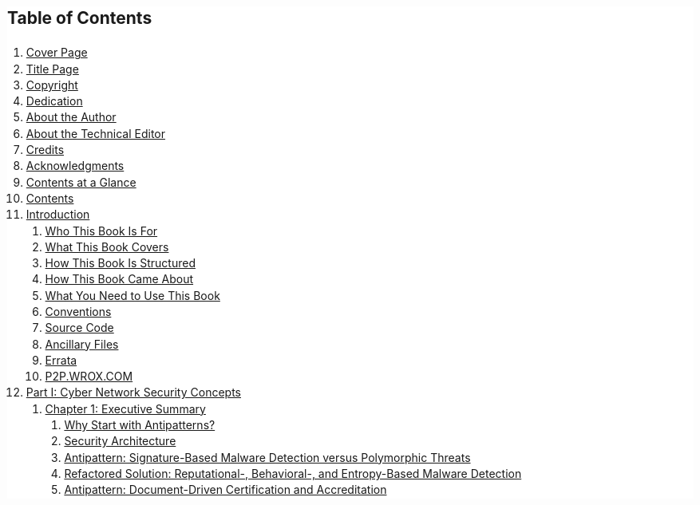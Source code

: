 Table of Contents
-----------------

1. [Cover Page](https://ebookreading.net/view/book/Cybersecurity%3A+Managing+Systems%2C+Conducting+Testing%2C+and+Investigating+Intrusions-EB9781118697115_0.html)
1. [Title Page](https://ebookreading.net/view/book/Cybersecurity%3A+Managing+Systems%2C+Conducting+Testing%2C+and+Investigating+Intrusions-EB9781118697115_3.html)
1. [Copyright](https://ebookreading.net/view/book/Cybersecurity%3A+Managing+Systems%2C+Conducting+Testing%2C+and+Investigating+Intrusions-EB9781118697115_4.html)
1. [Dedication](https://ebookreading.net/view/book/Cybersecurity%3A+Managing+Systems%2C+Conducting+Testing%2C+and+Investigating+Intrusions-EB9781118697115_0.html)
1. [About the Author](https://ebookreading.net/view/book/Cybersecurity%3A+Managing+Systems%2C+Conducting+Testing%2C+and+Investigating+Intrusions-EB9781118697115_5.html#author)
1. [About the Technical Editor](https://ebookreading.net/view/book/Cybersecurity%3A+Managing+Systems%2C+Conducting+Testing%2C+and+Investigating+Intrusions-EB9781118697115_7.html#technical)
1. [Credits](https://ebookreading.net/view/book/Cybersecurity%3A+Managing+Systems%2C+Conducting+Testing%2C+and+Investigating+Intrusions-EB9781118697115_0.html#credits)
1. [Acknowledgments](https://ebookreading.net/view/book/Cybersecurity%3A+Managing+Systems%2C+Conducting+Testing%2C+and+Investigating+Intrusions-EB9781118697115_8.html)
1. [Contents at a Glance](https://ebookreading.net/view/book/Cybersecurity%3A+Managing+Systems%2C+Conducting+Testing%2C+and+Investigating+Intrusions-EB9781118697115_9.html#glance)
1. [Contents](https://ebookreading.net/view/book/Cybersecurity%3A+Managing+Systems%2C+Conducting+Testing%2C+and+Investigating+Intrusions-EB9781118697115_11.html)
1. [Introduction](https://ebookreading.net/view/book/Cybersecurity%3A+Managing+Systems%2C+Conducting+Testing%2C+and+Investigating+Intrusions-EB9781118697115_12.html#introduction)
    1. [Who This Book Is For](https://ebookreading.net/view/book/Cybersecurity%3A+Managing+Systems%2C+Conducting+Testing%2C+and+Investigating+Intrusions-EB9781118697115_12.html#introduction-sec001)
    1. [What This Book Covers](https://ebookreading.net/view/book/Cybersecurity%3A+Managing+Systems%2C+Conducting+Testing%2C+and+Investigating+Intrusions-EB9781118697115_12.html#introduction-sec002)
    1. [How This Book Is Structured](https://ebookreading.net/view/book/Cybersecurity%3A+Managing+Systems%2C+Conducting+Testing%2C+and+Investigating+Intrusions-EB9781118697115_12.html#introduction-sec003)
    1. [How This Book Came About](https://ebookreading.net/view/book/Cybersecurity%3A+Managing+Systems%2C+Conducting+Testing%2C+and+Investigating+Intrusions-EB9781118697115_12.html#introduction-sec004)
    1. [What You Need to Use This Book](https://ebookreading.net/view/book/Cybersecurity%3A+Managing+Systems%2C+Conducting+Testing%2C+and+Investigating+Intrusions-EB9781118697115_12.html#introduction-sec005)
    1. [Conventions](https://ebookreading.net/view/book/Cybersecurity%3A+Managing+Systems%2C+Conducting+Testing%2C+and+Investigating+Intrusions-EB9781118697115_12.html#introduction-sec006)
    1. [Source Code](https://ebookreading.net/view/book/Cybersecurity%3A+Managing+Systems%2C+Conducting+Testing%2C+and+Investigating+Intrusions-EB9781118697115_12.html#introduction-sec007)
    1. [Ancillary Files](https://ebookreading.net/view/book/Cybersecurity%3A+Managing+Systems%2C+Conducting+Testing%2C+and+Investigating+Intrusions-EB9781118697115_12.html#introduction-sec008)
    1. [Errata](https://ebookreading.net/view/book/Cybersecurity%3A+Managing+Systems%2C+Conducting+Testing%2C+and+Investigating+Intrusions-EB9781118697115_12.html#introduction-sec009)
    1. [P2P.WROX.COM](https://ebookreading.net/view/book/Cybersecurity%3A+Managing+Systems%2C+Conducting+Testing%2C+and+Investigating+Intrusions-EB9781118697115_12.html#introduction-sec010)
1. [Part I: Cyber Network Security Concepts](https://ebookreading.net/view/book/Cybersecurity%3A+Managing+Systems%2C+Conducting+Testing%2C+and+Investigating+Intrusions-EB9781118697115_13.html#part1)
    1. [Chapter 1: Executive Summary](https://ebookreading.net/view/book/Cybersecurity%3A+Managing+Systems%2C+Conducting+Testing%2C+and+Investigating+Intrusions-EB9781118697115_14.html#chap1)
        1. [Why Start with Antipatterns?](https://ebookreading.net/view/book/Cybersecurity%3A+Managing+Systems%2C+Conducting+Testing%2C+and+Investigating+Intrusions-EB9781118697115_14.html#chap1-sec001)
        1. [Security Architecture](https://ebookreading.net/view/book/Cybersecurity%3A+Managing+Systems%2C+Conducting+Testing%2C+and+Investigating+Intrusions-EB9781118697115_14.html#chap1-sec002)
        1. [Antipattern: Signature-Based Malware Detection versus Polymorphic Threats](https://ebookreading.net/view/book/Cybersecurity%3A+Managing+Systems%2C+Conducting+Testing%2C+and+Investigating+Intrusions-EB9781118697115_14.html#chap1-sec003)
        1. [Refactored Solution: Reputational-, Behavioral-, and Entropy-Based Malware Detection](https://ebookreading.net/view/book/Cybersecurity%3A+Managing+Systems%2C+Conducting+Testing%2C+and+Investigating+Intrusions-EB9781118697115_14.html#chap1-sec004)
        1. [Antipattern: Document-Driven Certification and Accreditation](https://ebookreading.net/view/book/Cybersecurity%3A+Managing+Systems%2C+Conducting+Testing%2C+and+Investigating+Intrusions-EB9781118697115_14.html#chap1-sec005)